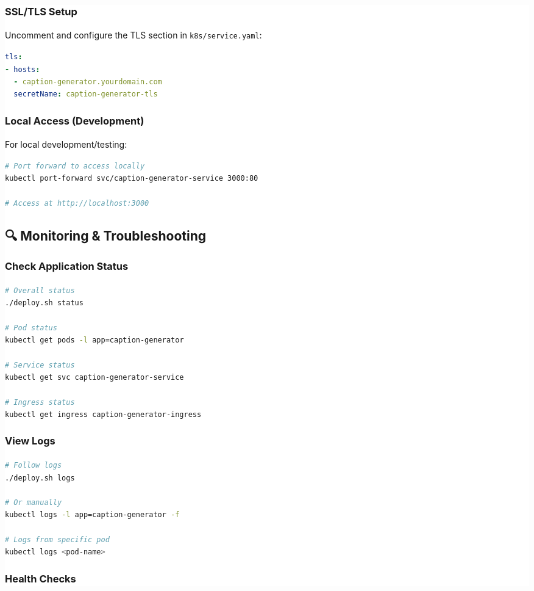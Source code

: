 ### SSL/TLS Setup

Uncomment and configure the TLS section in `k8s/service.yaml`:

```yaml
tls:
- hosts:
  - caption-generator.yourdomain.com
  secretName: caption-generator-tls
```

### Local Access (Development)

For local development/testing:

```bash
# Port forward to access locally
kubectl port-forward svc/caption-generator-service 3000:80

# Access at http://localhost:3000
```

## 🔍 Monitoring & Troubleshooting

### Check Application Status

```bash
# Overall status
./deploy.sh status

# Pod status
kubectl get pods -l app=caption-generator

# Service status
kubectl get svc caption-generator-service

# Ingress status
kubectl get ingress caption-generator-ingress
```

### View Logs

```bash
# Follow logs
./deploy.sh logs

# Or manually
kubectl logs -l app=caption-generator -f

# Logs from specific pod
kubectl logs <pod-name>
```

### Health Checks
